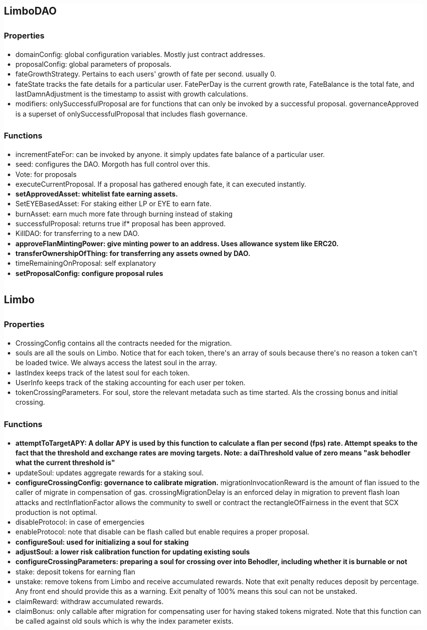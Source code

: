 
## LimboDAO
### Properties
* domainConfig: global configuration variables. Mostly just contract addresses.
* proposalConfig: global parameters of proposals.
* fateGrowthStrategy. Pertains to each users' growth of fate per second. usually 0.
* fateState tracks the fate details for a particular user. FatePerDay is the current growth rate, FateBalance is the total fate, and lastDamnAdjustment is the timestamp to assist with growth calculations.
* modifiers: onlySuccessfulProposal are for functions that can only be invoked by a successful proposal. governanceApproved is a superset of onlySuccessfulProposal that includes flash governance.

### Functions
* incrementFateFor: can be invoked by anyone. it simply updates fate balance of a particular user.
* seed: configures the DAO. Morgoth has full control over this.
* Vote: for proposals
* executeCurrentProposal. If a proposal has gathered enough fate, it can executed instantly.
* **setApprovedAsset: whitelist fate earning assets.**
* SetEYEBasedAsset: For staking either LP or EYE to earn fate.
* burnAsset: earn much more fate through burning instead of staking
* successfulProposal: returns true if* proposal has been approved.
* KillDAO: for transferring to a new DAO.
* **approveFlanMintingPower: give minting power to an address. Uses allowance system like ERC20.**
* **transferOwnershipOfThing: for transferring any assets owned by DAO.**
* timeRemainingOnProposal: self explanatory
* **setProposalConfig: configure proposal rules**

## Limbo
### Properties
* CrossingConfig contains all the contracts needed for the migration. 
* souls are all the souls on Limbo. Notice that for each token, there's an array of souls because there's no reason a token can't be loaded twice. We always access the latest soul in the array.
* lastIndex keeps track of the latest soul for each token.
* UserInfo keeps track of the staking accounting for each user per token.
* tokenCrossingParameters. For soul, store the relevant metadata such as time started. Als the crossing bonus and initial crossing.

### Functions
* **attemptToTargetAPY: A dollar APY is used by this function to calculate a flan per second (fps) rate. Attempt speaks to the fact that the threshold and exchange rates are moving targets. Note: a daiThreshold value of zero means "ask behodler what the current threshold is"**
* updateSoul: updates aggregate rewards for a staking soul.
* **configureCrossingConfig: governance to calibrate migration.** migrationInvocationReward is the amount of flan issued to the caller of migrate in compensation of gas. crossingMigrationDelay is an enforced delay in migration to prevent flash loan attacks and rectInflationFactor allows the community to swell or contract the rectangleOfFairness in the event that SCX production is not optimal.
* disableProtocol: in case of emergencies
* enableProtocol: note that disable can be flash called but enable requires a proper proposal.
* **configureSoul: used for initializing a soul for staking**
* **adjustSoul: a lower risk calibration function for updating existing souls**
* **configureCrossingParameters: preparing a soul for crossing over into Behodler, including whether it is burnable or not**
* stake: deposit tokens for earning flan
* unstake: remove tokens from Limbo and receive accumulated rewards. Note that exit penalty reduces deposit by percentage. Any front end should provide this as a warning. Exit penalty of 100% means this soul can not be unstaked. 
* claimReward: withdraw accumulated rewards. 
* claimBonus: only callable after migration for compensating user for having staked tokens migrated. Note that this function can be called against old souls which is why the index parameter exists.